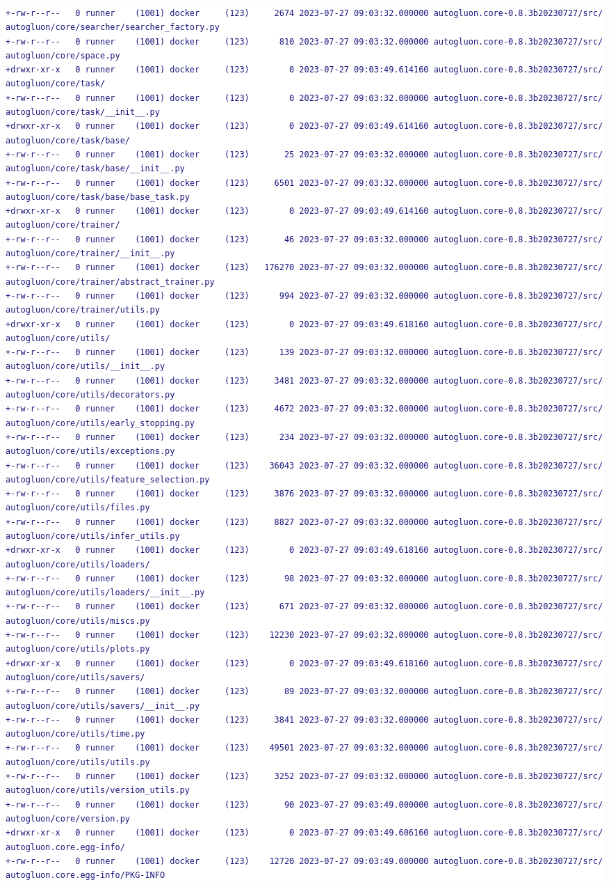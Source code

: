 ```diff
+-rw-r--r--   0 runner    (1001) docker     (123)     2674 2023-07-27 09:03:32.000000 autogluon.core-0.8.3b20230727/src/autogluon/core/searcher/searcher_factory.py
+-rw-r--r--   0 runner    (1001) docker     (123)      810 2023-07-27 09:03:32.000000 autogluon.core-0.8.3b20230727/src/autogluon/core/space.py
+drwxr-xr-x   0 runner    (1001) docker     (123)        0 2023-07-27 09:03:49.614160 autogluon.core-0.8.3b20230727/src/autogluon/core/task/
+-rw-r--r--   0 runner    (1001) docker     (123)        0 2023-07-27 09:03:32.000000 autogluon.core-0.8.3b20230727/src/autogluon/core/task/__init__.py
+drwxr-xr-x   0 runner    (1001) docker     (123)        0 2023-07-27 09:03:49.614160 autogluon.core-0.8.3b20230727/src/autogluon/core/task/base/
+-rw-r--r--   0 runner    (1001) docker     (123)       25 2023-07-27 09:03:32.000000 autogluon.core-0.8.3b20230727/src/autogluon/core/task/base/__init__.py
+-rw-r--r--   0 runner    (1001) docker     (123)     6501 2023-07-27 09:03:32.000000 autogluon.core-0.8.3b20230727/src/autogluon/core/task/base/base_task.py
+drwxr-xr-x   0 runner    (1001) docker     (123)        0 2023-07-27 09:03:49.614160 autogluon.core-0.8.3b20230727/src/autogluon/core/trainer/
+-rw-r--r--   0 runner    (1001) docker     (123)       46 2023-07-27 09:03:32.000000 autogluon.core-0.8.3b20230727/src/autogluon/core/trainer/__init__.py
+-rw-r--r--   0 runner    (1001) docker     (123)   176270 2023-07-27 09:03:32.000000 autogluon.core-0.8.3b20230727/src/autogluon/core/trainer/abstract_trainer.py
+-rw-r--r--   0 runner    (1001) docker     (123)      994 2023-07-27 09:03:32.000000 autogluon.core-0.8.3b20230727/src/autogluon/core/trainer/utils.py
+drwxr-xr-x   0 runner    (1001) docker     (123)        0 2023-07-27 09:03:49.618160 autogluon.core-0.8.3b20230727/src/autogluon/core/utils/
+-rw-r--r--   0 runner    (1001) docker     (123)      139 2023-07-27 09:03:32.000000 autogluon.core-0.8.3b20230727/src/autogluon/core/utils/__init__.py
+-rw-r--r--   0 runner    (1001) docker     (123)     3481 2023-07-27 09:03:32.000000 autogluon.core-0.8.3b20230727/src/autogluon/core/utils/decorators.py
+-rw-r--r--   0 runner    (1001) docker     (123)     4672 2023-07-27 09:03:32.000000 autogluon.core-0.8.3b20230727/src/autogluon/core/utils/early_stopping.py
+-rw-r--r--   0 runner    (1001) docker     (123)      234 2023-07-27 09:03:32.000000 autogluon.core-0.8.3b20230727/src/autogluon/core/utils/exceptions.py
+-rw-r--r--   0 runner    (1001) docker     (123)    36043 2023-07-27 09:03:32.000000 autogluon.core-0.8.3b20230727/src/autogluon/core/utils/feature_selection.py
+-rw-r--r--   0 runner    (1001) docker     (123)     3876 2023-07-27 09:03:32.000000 autogluon.core-0.8.3b20230727/src/autogluon/core/utils/files.py
+-rw-r--r--   0 runner    (1001) docker     (123)     8827 2023-07-27 09:03:32.000000 autogluon.core-0.8.3b20230727/src/autogluon/core/utils/infer_utils.py
+drwxr-xr-x   0 runner    (1001) docker     (123)        0 2023-07-27 09:03:49.618160 autogluon.core-0.8.3b20230727/src/autogluon/core/utils/loaders/
+-rw-r--r--   0 runner    (1001) docker     (123)       98 2023-07-27 09:03:32.000000 autogluon.core-0.8.3b20230727/src/autogluon/core/utils/loaders/__init__.py
+-rw-r--r--   0 runner    (1001) docker     (123)      671 2023-07-27 09:03:32.000000 autogluon.core-0.8.3b20230727/src/autogluon/core/utils/miscs.py
+-rw-r--r--   0 runner    (1001) docker     (123)    12230 2023-07-27 09:03:32.000000 autogluon.core-0.8.3b20230727/src/autogluon/core/utils/plots.py
+drwxr-xr-x   0 runner    (1001) docker     (123)        0 2023-07-27 09:03:49.618160 autogluon.core-0.8.3b20230727/src/autogluon/core/utils/savers/
+-rw-r--r--   0 runner    (1001) docker     (123)       89 2023-07-27 09:03:32.000000 autogluon.core-0.8.3b20230727/src/autogluon/core/utils/savers/__init__.py
+-rw-r--r--   0 runner    (1001) docker     (123)     3841 2023-07-27 09:03:32.000000 autogluon.core-0.8.3b20230727/src/autogluon/core/utils/time.py
+-rw-r--r--   0 runner    (1001) docker     (123)    49501 2023-07-27 09:03:32.000000 autogluon.core-0.8.3b20230727/src/autogluon/core/utils/utils.py
+-rw-r--r--   0 runner    (1001) docker     (123)     3252 2023-07-27 09:03:32.000000 autogluon.core-0.8.3b20230727/src/autogluon/core/utils/version_utils.py
+-rw-r--r--   0 runner    (1001) docker     (123)       90 2023-07-27 09:03:49.000000 autogluon.core-0.8.3b20230727/src/autogluon/core/version.py
+drwxr-xr-x   0 runner    (1001) docker     (123)        0 2023-07-27 09:03:49.606160 autogluon.core-0.8.3b20230727/src/autogluon.core.egg-info/
+-rw-r--r--   0 runner    (1001) docker     (123)    12720 2023-07-27 09:03:49.000000 autogluon.core-0.8.3b20230727/src/autogluon.core.egg-info/PKG-INFO
```